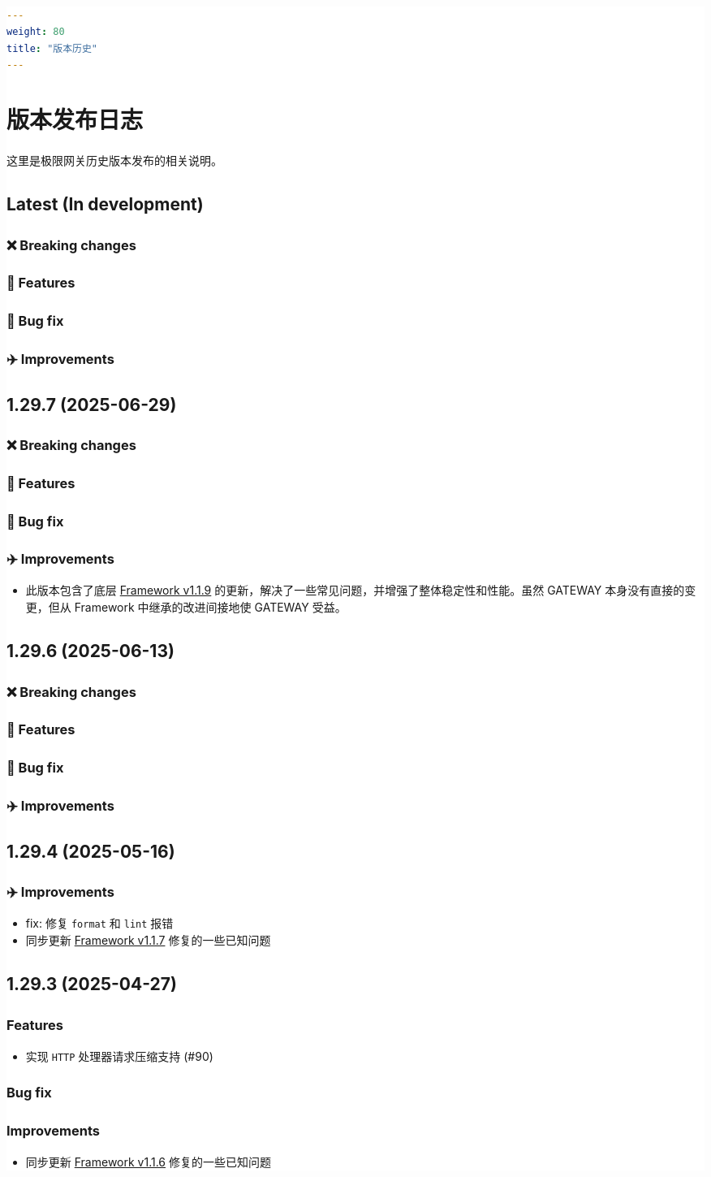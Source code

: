 ```yaml
---
weight: 80
title: "版本历史"
---
```


# 版本发布日志

这里是极限网关历史版本发布的相关说明。

## Latest (In development)  
### ❌ Breaking changes  
### 🚀 Features  
### 🐛 Bug fix  
### ✈️ Improvements  

## 1.29.7 (2025-06-29)
### ❌ Breaking changes  
### 🚀 Features  
### 🐛 Bug fix  
### ✈️ Improvements  
- 此版本包含了底层 [Framework v1.1.9](https://docs.infinilabs.com/framework/v1.1.9) 的更新，解决了一些常见问题，并增强了整体稳定性和性能。虽然 GATEWAY 本身没有直接的变更，但从 Framework 中继承的改进间接地使 GATEWAY 受益。

## 1.29.6 (2025-06-13)
### ❌ Breaking changes  
### 🚀 Features  
### 🐛 Bug fix  
### ✈️ Improvements  

## 1.29.4 (2025-05-16)
### ✈️ Improvements  
- fix: 修复 `format` 和 `lint` 报错
- 同步更新 [Framework v1.1.7](https://docs.infinilabs.com/framework/v1.1.7/docs/references/http_client/) 修复的一些已知问题


## 1.29.3 (2025-04-27)
### Features  
- 实现 `HTTP` 处理器请求压缩支持 (#90)
### Bug fix  
### Improvements  
- 同步更新 [Framework v1.1.6](https://docs.infinilabs.com/framework/v1.1.6/docs/references/http_client/) 修复的一些已知问题
